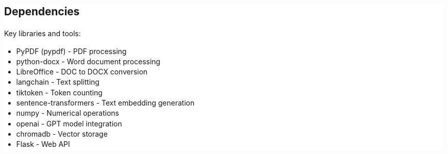## Dependencies

Key libraries and tools:
- PyPDF (pypdf) - PDF processing
- python-docx - Word document processing
- LibreOffice - DOC to DOCX conversion
- langchain - Text splitting
- tiktoken - Token counting
- sentence-transformers - Text embedding generation
- numpy - Numerical operations
- openai - GPT model integration
- chromadb - Vector storage
- Flask - Web API
